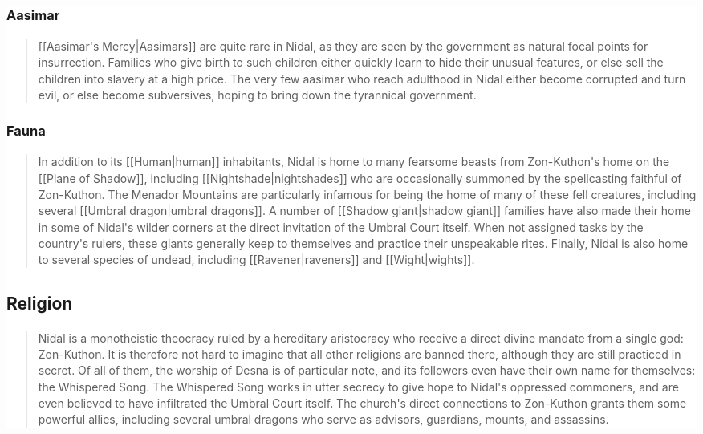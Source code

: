 
### Aasimar

> [[Aasimar's Mercy|Aasimars]] are quite rare in Nidal, as they are seen by the government as natural focal points for insurrection. Families who give birth to such children either quickly learn to hide their unusual features, or else sell the children into slavery at a high price. The very few aasimar who reach adulthood in Nidal either become corrupted and turn evil, or else become subversives, hoping to bring down the tyrannical government.


### Fauna

> In addition to its [[Human|human]] inhabitants, Nidal is home to many fearsome beasts from Zon-Kuthon's home on the [[Plane of Shadow]], including [[Nightshade|nightshades]] who are occasionally summoned by the spellcasting faithful of Zon-Kuthon. The Menador Mountains are particularly infamous for being the home of many of these fell creatures, including several [[Umbral dragon|umbral dragons]]. A number of [[Shadow giant|shadow giant]] families have also made their home in some of Nidal's wilder corners at the direct invitation of the Umbral Court itself. When not assigned tasks by the country's rulers, these giants generally keep to themselves and practice their unspeakable rites. Finally, Nidal is also home to several species of undead, including [[Ravener|raveners]] and [[Wight|wights]].


## Religion

> Nidal is a monotheistic theocracy ruled by a hereditary aristocracy who receive a direct divine mandate from a single god: Zon-Kuthon. It is therefore not hard to imagine that all other religions are banned there, although they are still practiced in secret. Of all of them, the worship of Desna is of particular note, and its followers even have their own name for themselves: the Whispered Song. The Whispered Song works in utter secrecy to give hope to Nidal's oppressed commoners, and are even believed to have infiltrated the Umbral Court itself.
> The church's direct connections to Zon-Kuthon grants them some powerful allies, including several umbral dragons who serve as advisors, guardians, mounts, and assassins.









